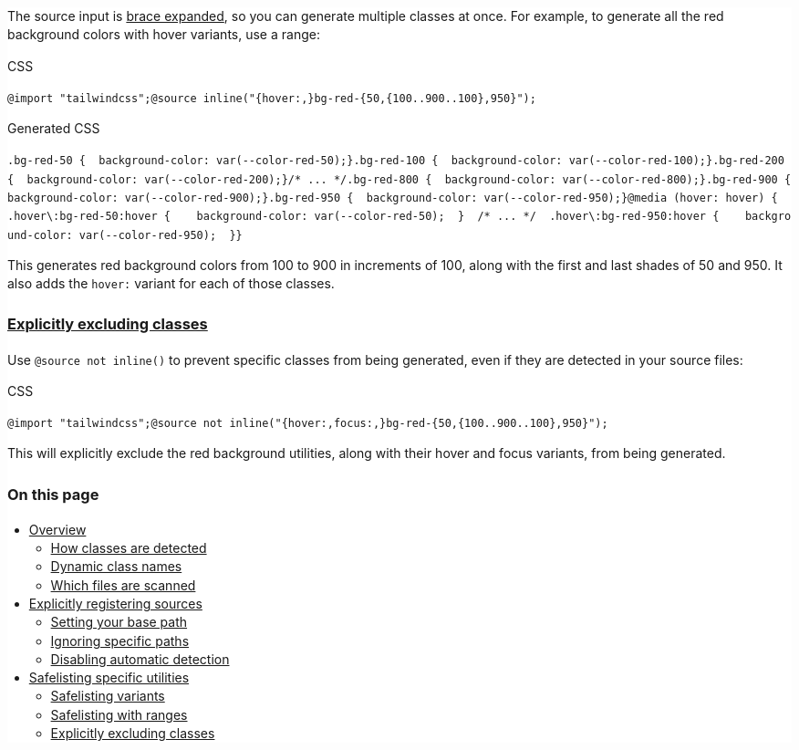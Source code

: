 The source input is [brace expanded](https://www.gnu.org/software/bash/manual/html_node/Brace-Expansion.html), so you can generate multiple classes at once. For example, to generate all the red background colors with hover variants, use a range:

CSS

```
@import "tailwindcss";@source inline("{hover:,}bg-red-{50,{100..900..100},950}");
```

Generated CSS

```
.bg-red-50 {  background-color: var(--color-red-50);}.bg-red-100 {  background-color: var(--color-red-100);}.bg-red-200 {  background-color: var(--color-red-200);}/* ... */.bg-red-800 {  background-color: var(--color-red-800);}.bg-red-900 {  background-color: var(--color-red-900);}.bg-red-950 {  background-color: var(--color-red-950);}@media (hover: hover) {  .hover\:bg-red-50:hover {    background-color: var(--color-red-50);  }  /* ... */  .hover\:bg-red-950:hover {    background-color: var(--color-red-950);  }}
```

This generates red background colors from 100 to 900 in increments of 100, along with the first and last shades of 50 and 950. It also adds the `hover:` variant for each of those classes.

### [Explicitly excluding classes](https://tailwindcss.com/docs/detecting-classes-in-source-files\#explicitly-excluding-classes)

Use `@source not inline()` to prevent specific classes from being generated, even if they are detected in your source files:

CSS

```
@import "tailwindcss";@source not inline("{hover:,focus:,}bg-red-{50,{100..900..100},950}");
```

This will explicitly exclude the red background utilities, along with their hover and focus variants, from being generated.

### On this page

- [Overview](https://tailwindcss.com/docs/detecting-classes-in-source-files#overview)
  - [How classes are detected](https://tailwindcss.com/docs/detecting-classes-in-source-files#how-classes-are-detected)
  - [Dynamic class names](https://tailwindcss.com/docs/detecting-classes-in-source-files#dynamic-class-names)
  - [Which files are scanned](https://tailwindcss.com/docs/detecting-classes-in-source-files#which-files-are-scanned)
- [Explicitly registering sources](https://tailwindcss.com/docs/detecting-classes-in-source-files#explicitly-registering-sources)
  - [Setting your base path](https://tailwindcss.com/docs/detecting-classes-in-source-files#setting-your-base-path)
  - [Ignoring specific paths](https://tailwindcss.com/docs/detecting-classes-in-source-files#ignoring-specific-paths)
  - [Disabling automatic detection](https://tailwindcss.com/docs/detecting-classes-in-source-files#disabling-automatic-detection)
- [Safelisting specific utilities](https://tailwindcss.com/docs/detecting-classes-in-source-files#safelisting-specific-utilities)
  - [Safelisting variants](https://tailwindcss.com/docs/detecting-classes-in-source-files#safelisting-variants)
  - [Safelisting with ranges](https://tailwindcss.com/docs/detecting-classes-in-source-files#safelisting-with-ranges)
  - [Explicitly excluding classes](https://tailwindcss.com/docs/detecting-classes-in-source-files#explicitly-excluding-classes)
